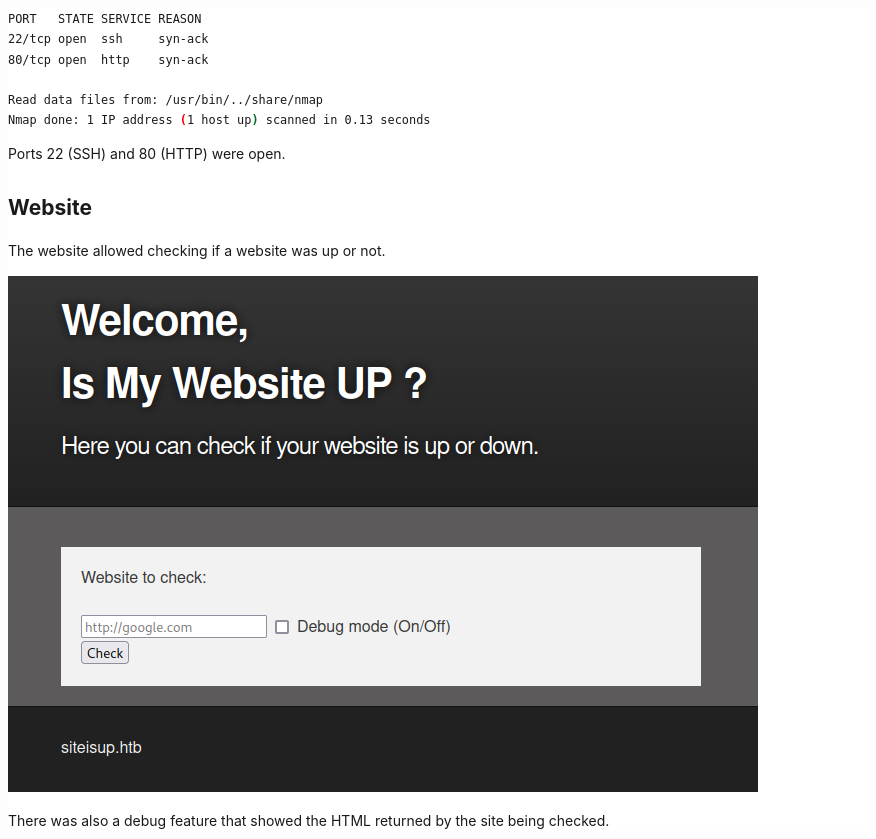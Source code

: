 ```bash
PORT   STATE SERVICE REASON
22/tcp open  ssh     syn-ack
80/tcp open  http    syn-ack

Read data files from: /usr/bin/../share/nmap
Nmap done: 1 IP address (1 host up) scanned in 0.13 seconds
```

Ports 22 (SSH) and 80 (HTTP) were open.

## Website

The website allowed checking if a website was up or not. 

![WebSite](/assets/images/2023/01/UpDown/UpDownSite.png "WebSite")

There was also a debug feature that showed the HTML returned by the site being checked.
